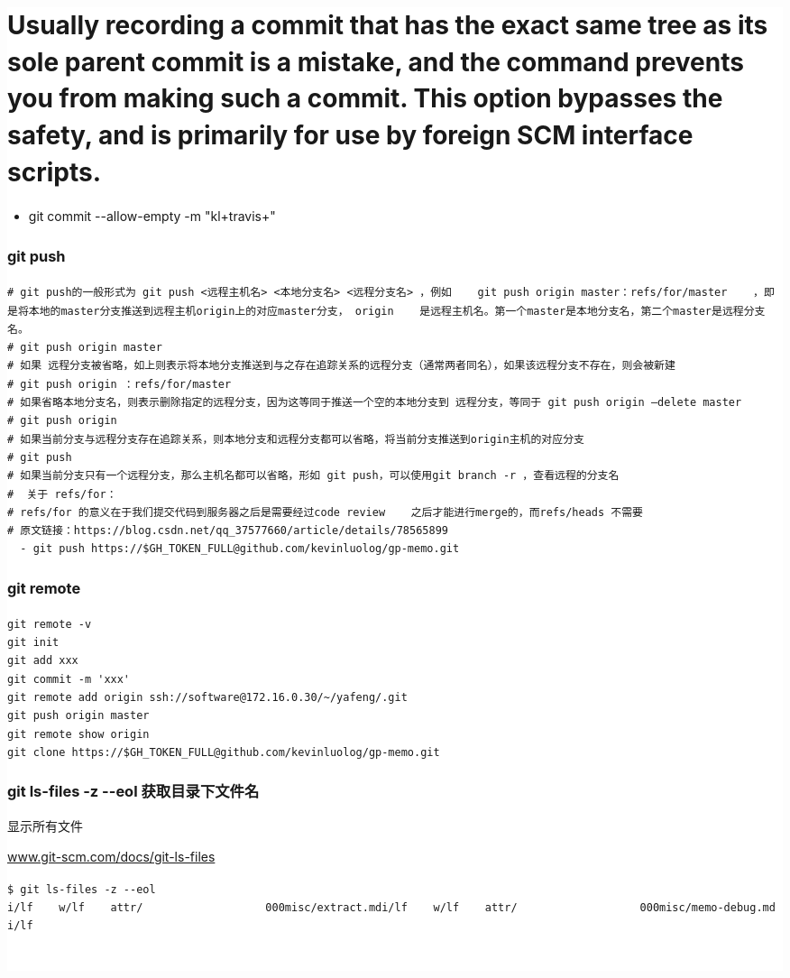 # Usually recording a commit that has the exact same tree as its sole    parent commit is a mistake, and the command prevents you from making such    a commit. This option bypasses the safety, and is primarily for use by    foreign SCM interface scripts.
  - git commit --allow-empty -m &quot;kl+travis+&quot;</code></pre>
<h3 id="git-push">git push</h3>
<pre><code># git push的一般形式为 git push &lt;远程主机名&gt; &lt;本地分支名&gt; &lt;远程分支名&gt; ，例如    git push origin master：refs/for/master    ，即是将本地的master分支推送到远程主机origin上的对应master分支， origin    是远程主机名。第一个master是本地分支名，第二个master是远程分支名。
# git push origin master
# 如果 远程分支被省略，如上则表示将本地分支推送到与之存在追踪关系的远程分支（通常两者同名），如果该远程分支不存在，则会被新建
# git push origin ：refs/for/master
# 如果省略本地分支名，则表示删除指定的远程分支，因为这等同于推送一个空的本地分支到 远程分支，等同于 git push origin –delete master
# git push origin
# 如果当前分支与远程分支存在追踪关系，则本地分支和远程分支都可以省略，将当前分支推送到origin主机的对应分支
# git push
# 如果当前分支只有一个远程分支，那么主机名都可以省略，形如 git push，可以使用git branch -r ，查看远程的分支名
#  关于 refs/for：
# refs/for 的意义在于我们提交代码到服务器之后是需要经过code review    之后才能进行merge的，而refs/heads 不需要
# 原文链接：https://blog.csdn.net/qq_37577660/article/details/78565899
  - git push https://$GH_TOKEN_FULL@github.com/kevinluolog/gp-memo.git</code></pre>
<h3 id="git-remote">git remote</h3>
<pre><code>git remote -v
git init
git add xxx
git commit -m &#39;xxx&#39;
git remote add origin ssh://software@172.16.0.30/~/yafeng/.git
git push origin master 
git remote show origin
git clone https://$GH_TOKEN_FULL@github.com/kevinluolog/gp-memo.git</code></pre>
<h3 id="git-ls-files--z---eol-获取目录下文件名">git ls-files -z --eol 获取目录下文件名</h3>
<p>显示所有文件</p>
<p><a href="https://www.git-scm.com/docs/git-ls-files">www.git-scm.com/docs/git-ls-files</a></p>
<pre><code>$ git ls-files -z --eol
i/lf    w/lf    attr/                   000misc/extract.mdi/lf    w/lf    attr/                   000misc/memo-debug.mdi/lf  

